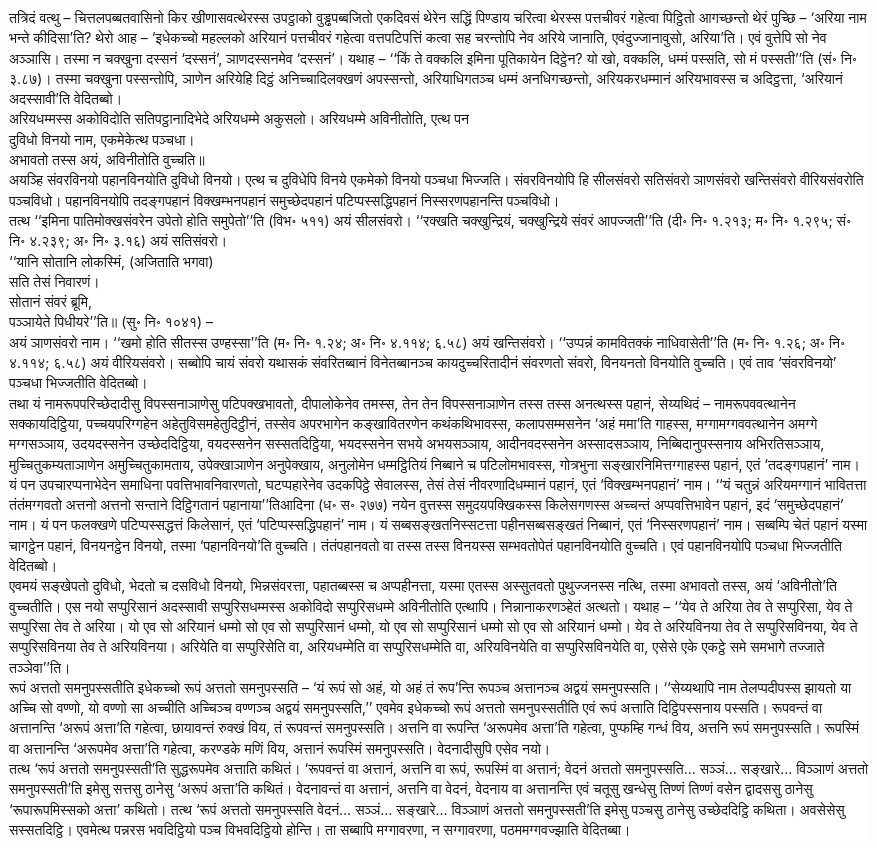तत्रिदं वत्थु – चित्तलपब्बतवासिनो किर खीणासवत्थेरस्स उपट्ठाको वुड्ढपब्बजितो एकदिवसं थेरेन सद्धिं पिण्डाय चरित्वा थेरस्स पत्तचीवरं गहेत्वा पिट्ठितो आगच्छन्तो थेरं पुच्छि – ‘अरिया नाम भन्ते कीदिसा’ति? थेरो आह – ‘इधेकच्चो महल्लको अरियानं पत्तचीवरं गहेत्वा वत्तपटिपत्तिं कत्वा सह चरन्तोपि नेव अरिये जानाति, एवंदुज्जानावुसो, अरिया’ति। एवं वुत्तेपि सो नेव अञ्ञासि। तस्मा न चक्खुना दस्सनं ‘दस्सनं’, ञाणदस्सनमेव ‘दस्सनं’। यथाह – ‘‘किं ते वक्कलि इमिना पूतिकायेन दिट्ठेन? यो खो, वक्कलि, धम्मं पस्सति, सो मं पस्सती’’ति (सं॰ नि॰ ३.८७)। तस्मा चक्खुना पस्सन्तोपि, ञाणेन अरियेहि दिट्ठं अनिच्चादिलक्खणं अपस्सन्तो, अरियाधिगतञ्च धम्मं अनधिगच्छन्तो, अरियकरधम्मानं अरियभावस्स च अदिट्ठत्ता, ‘अरियानं अदस्सावी’ति वेदितब्बो।  
अरियधम्मस्स अकोविदोति सतिपट्ठानादिभेदे अरियधम्मे अकुसलो। अरियधम्मे अविनीतोति, एत्थ पन  
दुविधो विनयो नाम, एकमेकेत्थ पञ्चधा।  
अभावतो तस्स अयं, अविनीतोति वुच्चति॥  
अयञ्हि संवरविनयो पहानविनयोति दुविधो विनयो। एत्थ च दुविधेपि विनये एकमेको विनयो पञ्चधा भिज्जति। संवरविनयोपि हि सीलसंवरो सतिसंवरो ञाणसंवरो खन्तिसंवरो वीरियसंवरोति पञ्चविधो। पहानविनयोपि तदङ्गपहानं विक्खम्भनपहानं समुच्छेदपहानं पटिप्पस्सद्धिपहानं निस्सरणपहानन्ति पञ्चविधो।  
तत्थ ‘‘इमिना पातिमोक्खसंवरेन उपेतो होति समुपेतो’’ति (विभ॰ ५११) अयं सीलसंवरो। ‘‘रक्खति चक्खुन्द्रियं, चक्खुन्द्रिये संवरं आपज्जती’’ति (दी॰ नि॰ १.२१३; म॰ नि॰ १.२९५; सं॰ नि॰ ४.२३९; अ॰ नि॰ ३.१६) अयं सतिसंवरो।  
‘‘यानि सोतानि लोकस्मिं, (अजिताति भगवा)  
सति तेसं निवारणं।  
सोतानं संवरं ब्रूमि,  
पञ्ञायेते पिधीयरे’’ति॥ (सु॰ नि॰ १०४१) –  
अयं ञाणसंवरो नाम। ‘‘खमो होति सीतस्स उण्हस्सा’’ति (म॰ नि॰ १.२४; अ॰ नि॰ ४.११४; ६.५८) अयं खन्तिसंवरो। ‘‘उप्पन्नं कामवितक्कं नाधिवासेती’’ति (म॰ नि॰ १.२६; अ॰ नि॰ ४.११४; ६.५८) अयं वीरियसंवरो। सब्बोपि चायं संवरो यथासकं संवरितब्बानं विनेतब्बानञ्च कायदुच्चरितादीनं संवरणतो संवरो, विनयनतो विनयोति वुच्चति। एवं ताव ‘संवरविनयो’ पञ्चधा भिज्जतीति वेदितब्बो।  
तथा यं नामरूपपरिच्छेदादीसु विपस्सनाञाणेसु पटिपक्खभावतो, दीपालोकेनेव तमस्स, तेन तेन विपस्सनाञाणेन तस्स तस्स अनत्थस्स पहानं, सेय्यथिदं – नामरूपववत्थानेन सक्कायदिट्ठिया, पच्चयपरिग्गहेन अहेतुविसमहेतुदिट्ठीनं, तस्सेव अपरभागेन कङ्खावितरणेन कथंकथिभावस्स, कलापसम्मसनेन ‘अहं ममा’ति गाहस्स, मग्गामग्गववत्थानेन अमग्गे मग्गसञ्ञाय, उदयदस्सनेन उच्छेददिट्ठिया, वयदस्सनेन सस्सतदिट्ठिया, भयदस्सनेन सभये अभयसञ्ञाय, आदीनवदस्सनेन अस्सादसञ्ञाय, निब्बिदानुपस्सनाय अभिरतिसञ्ञाय, मुच्चितुकम्यताञाणेन अमुच्चितुकामताय, उपेक्खाञाणेन अनुपेक्खाय, अनुलोमेन धम्मट्ठितियं निब्बाने च पटिलोमभावस्स, गोत्रभुना सङ्खारनिमित्तग्गाहस्स पहानं, एतं ‘तदङ्गपहानं’ नाम।  
यं पन उपचारप्पनाभेदेन समाधिना पवत्तिभावनिवारणतो, घटप्पहारेनेव उदकपिट्ठे सेवालस्स, तेसं तेसं नीवरणादिधम्मानं पहानं, एतं ‘विक्खम्भनपहानं’ नाम। ‘‘यं चतुन्नं अरियमग्गानं भावितत्ता तंतंमग्गवतो अत्तनो अत्तनो सन्ताने दिट्ठिगतानं पहानाया’’तिआदिना (ध॰ स॰ २७७) नयेन वुत्तस्स समुदयपक्खिकस्स किलेसगणस्स अच्चन्तं अप्पवत्तिभावेन पहानं, इदं ‘समुच्छेदपहानं’ नाम। यं पन फलक्खणे पटिप्पस्सद्धत्तं किलेसानं, एतं ‘पटिप्पस्सद्धिपहानं’ नाम। यं सब्बसङ्खतनिस्सटत्ता पहीनसब्बसङ्खतं निब्बानं, एतं ‘निस्सरणपहानं’ नाम। सब्बम्पि चेतं पहानं यस्मा चागट्ठेन पहानं, विनयनट्ठेन विनयो, तस्मा ‘पहानविनयो’ति वुच्चति। तंतंपहानवतो वा तस्स तस्स विनयस्स सम्भवतोपेतं पहानविनयोति वुच्चति। एवं पहानविनयोपि पञ्चधा भिज्जतीति वेदितब्बो।  
एवमयं सङ्खेपतो दुविधो, भेदतो च दसविधो विनयो, भिन्नसंवरत्ता, पहातब्बस्स च अप्पहीनत्ता, यस्मा एतस्स अस्सुतवतो पुथुज्जनस्स नत्थि, तस्मा अभावतो तस्स, अयं ‘अविनीतो’ति वुच्चतीति। एस नयो सप्पुरिसानं अदस्सावी सप्पुरिसधम्मस्स अकोविदो सप्पुरिसधम्मे अविनीतोति एत्थापि। निन्नानाकरणञ्हेतं अत्थतो। यथाह – ‘‘येव ते अरिया तेव ते सप्पुरिसा, येव ते सप्पुरिसा तेव ते अरिया। यो एव सो अरियानं धम्मो सो एव सो सप्पुरिसानं धम्मो, यो एव सो सप्पुरिसानं धम्मो सो एव सो अरियानं धम्मो। येव ते अरियविनया तेव ते सप्पुरिसविनया, येव ते सप्पुरिसविनया तेव ते अरियविनया। अरियेति वा सप्पुरिसेति वा, अरियधम्मेति वा सप्पुरिसधम्मेति वा, अरियविनयेति वा सप्पुरिसविनयेति वा, एसेसे एके एकट्ठे समे समभागे तज्जाते तञ्ञेवा’’ति।  
रूपं अत्ततो समनुपस्सतीति इधेकच्चो रूपं अत्ततो समनुपस्सति – ‘यं रूपं सो अहं, यो अहं तं रूप’न्ति रूपञ्च अत्तानञ्च अद्वयं समनुपस्सति। ‘‘सेय्यथापि नाम तेलप्पदीपस्स झायतो या अच्चि सो वण्णो, यो वण्णो सा अच्चीति अच्चिञ्च वण्णञ्च अद्वयं समनुपस्सति,’’ एवमेव इधेकच्चो रूपं अत्ततो समनुपस्सतीति एवं रूपं अत्ताति दिट्ठिपस्सनाय पस्सति। रूपवन्तं वा अत्तानन्ति ‘अरूपं अत्ता’ति गहेत्वा, छायावन्तं रुक्खं विय, तं रूपवन्तं समनुपस्सति। अत्तनि वा रूपन्ति ‘अरूपमेव अत्ता’ति गहेत्वा, पुप्फम्हि गन्धं विय, अत्तनि रूपं समनुपस्सति। रूपस्मिं वा अत्तानन्ति ‘अरूपमेव अत्ता’ति गहेत्वा, करण्डके मणिं विय, अत्तानं रूपस्मिं समनुपस्सति। वेदनादीसुपि एसेव नयो।  
तत्थ ‘रूपं अत्ततो समनुपस्सती’ति सुद्धरूपमेव अत्ताति कथितं। ‘रूपवन्तं वा अत्तानं, अत्तनि वा रूपं, रूपस्मिं वा अत्तानं; वेदनं अत्ततो समनुपस्सति… सञ्ञं… सङ्खारे… विञ्ञाणं अत्ततो समनुपस्सती’ति इमेसु सत्तसु ठानेसु ‘अरूपं अत्ता’ति कथितं। वेदनावन्तं वा अत्तानं, अत्तनि वा वेदनं, वेदनाय वा अत्तानन्ति एवं चतूसु खन्धेसु तिण्णं तिण्णं वसेन द्वादससु ठानेसु ‘रूपारूपमिस्सको अत्ता’ कथितो। तत्थ ‘रूपं अत्ततो समनुपस्सति वेदनं… सञ्ञं… सङ्खारे… विञ्ञाणं अत्ततो समनुपस्सती’ति इमेसु पञ्चसु ठानेसु उच्छेददिट्ठि कथिता। अवसेसेसु सस्सतदिट्ठि। एवमेत्थ पन्नरस भवदिट्ठियो पञ्च विभवदिट्ठियो होन्ति। ता सब्बापि मग्गावरणा, न सग्गावरणा, पठममग्गवज्झाति वेदितब्बा।  